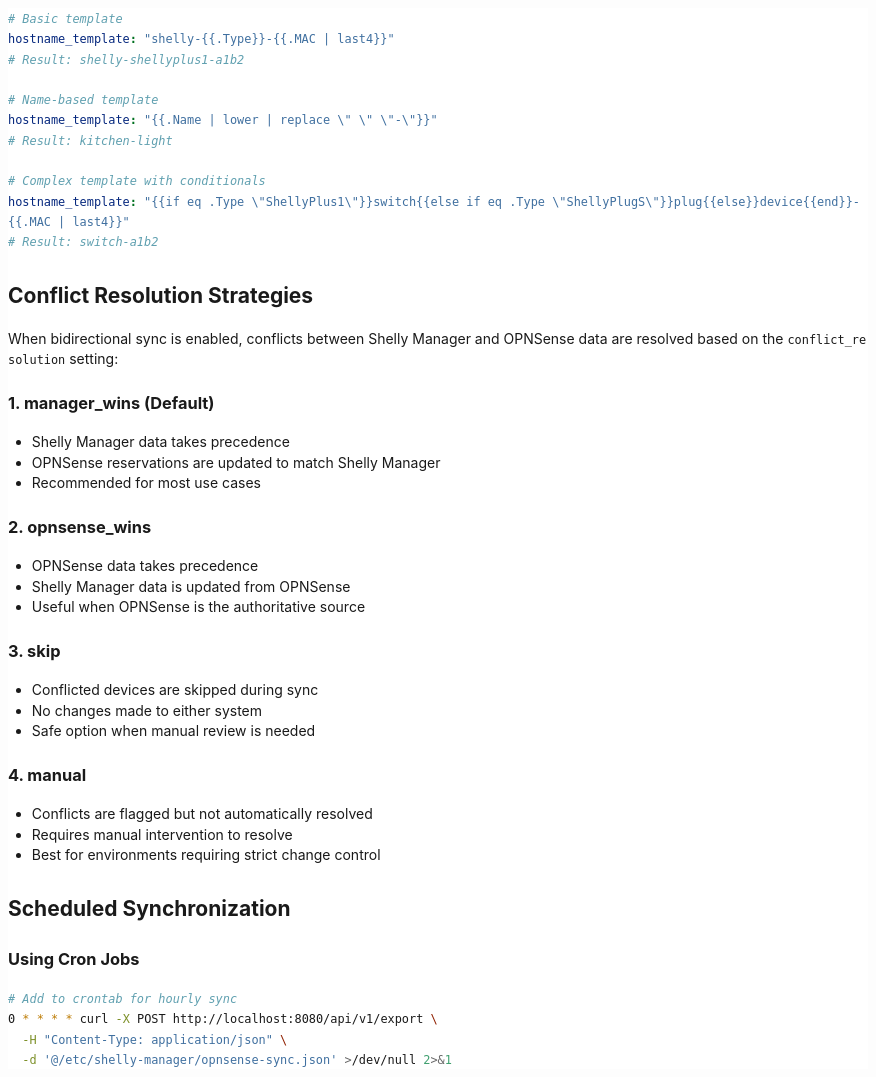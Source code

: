 ```yaml
# Basic template
hostname_template: "shelly-{{.Type}}-{{.MAC | last4}}"
# Result: shelly-shellyplus1-a1b2

# Name-based template
hostname_template: "{{.Name | lower | replace \" \" \"-\"}}"
# Result: kitchen-light

# Complex template with conditionals
hostname_template: "{{if eq .Type \"ShellyPlus1\"}}switch{{else if eq .Type \"ShellyPlugS\"}}plug{{else}}device{{end}}-{{.MAC | last4}}"
# Result: switch-a1b2
```

## Conflict Resolution Strategies

When bidirectional sync is enabled, conflicts between Shelly Manager and OPNSense data are resolved based on the `conflict_resolution` setting:

### 1. manager_wins (Default)
- Shelly Manager data takes precedence
- OPNSense reservations are updated to match Shelly Manager
- Recommended for most use cases

### 2. opnsense_wins  
- OPNSense data takes precedence
- Shelly Manager data is updated from OPNSense
- Useful when OPNSense is the authoritative source

### 3. skip
- Conflicted devices are skipped during sync
- No changes made to either system
- Safe option when manual review is needed

### 4. manual
- Conflicts are flagged but not automatically resolved
- Requires manual intervention to resolve
- Best for environments requiring strict change control

## Scheduled Synchronization

### Using Cron Jobs

```bash
# Add to crontab for hourly sync
0 * * * * curl -X POST http://localhost:8080/api/v1/export \
  -H "Content-Type: application/json" \
  -d '@/etc/shelly-manager/opnsense-sync.json' >/dev/null 2>&1
```
